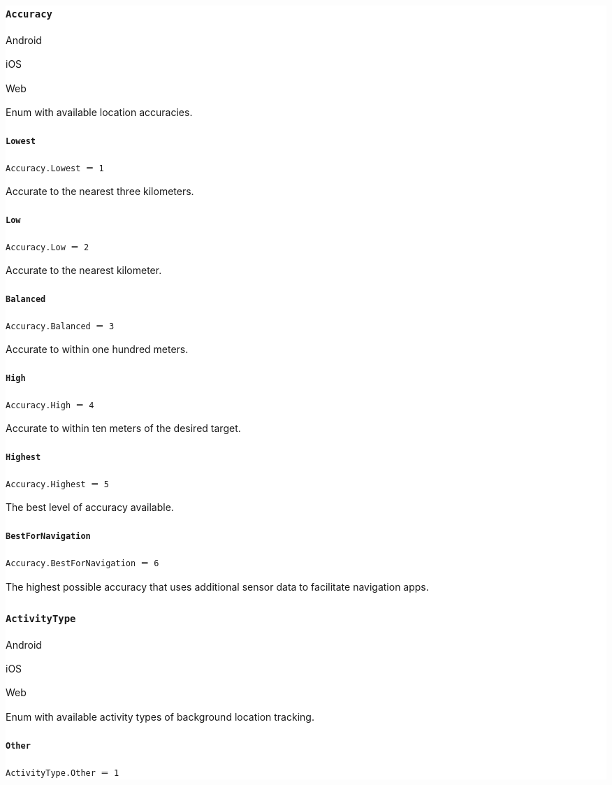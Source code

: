 ### `Accuracy`

Android

iOS

Web

Enum with available location accuracies.

#### `Lowest`

`Accuracy.Lowest ＝ 1`

Accurate to the nearest three kilometers.

#### `Low`

`Accuracy.Low ＝ 2`

Accurate to the nearest kilometer.

#### `Balanced`

`Accuracy.Balanced ＝ 3`

Accurate to within one hundred meters.

#### `High`

`Accuracy.High ＝ 4`

Accurate to within ten meters of the desired target.

#### `Highest`

`Accuracy.Highest ＝ 5`

The best level of accuracy available.

#### `BestForNavigation`

`Accuracy.BestForNavigation ＝ 6`

The highest possible accuracy that uses additional sensor data to facilitate
navigation apps.

### `ActivityType`

Android

iOS

Web

Enum with available activity types of background location tracking.

#### `Other`

`ActivityType.Other ＝ 1`
